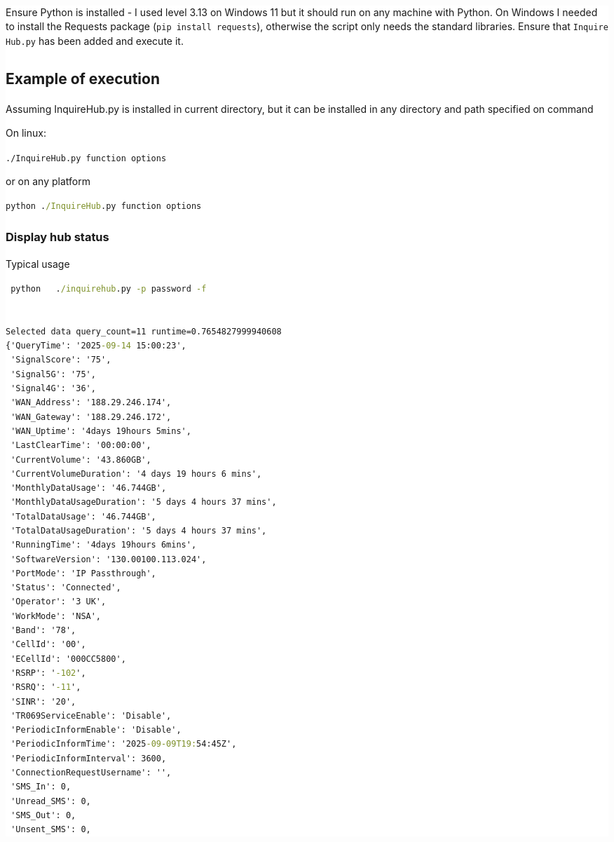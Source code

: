 Ensure Python is installed - I used level 3.13 on Windows 11 but it should run on any machine with Python.
On Windows I needed to install the Requests package (`pip install requests`), otherwise the script only needs the standard libraries.
Ensure that `InquireHub.py` has been added and execute it.

## Example of execution

Assuming InquireHub.py is installed in current directory, but it can be installed in any directory and path specified on command

On  linux:

```cmd
./InquireHub.py function options
```

or on any platform

```cmd
python ./InquireHub.py function options
```

### Display hub status

Typical usage

```cmd
 python   ./inquirehub.py -p password -f


Selected data query_count=11 runtime=0.7654827999940608
{'QueryTime': '2025-09-14 15:00:23',
 'SignalScore': '75',
 'Signal5G': '75',
 'Signal4G': '36',
 'WAN_Address': '188.29.246.174',
 'WAN_Gateway': '188.29.246.172',
 'WAN_Uptime': '4days 19hours 5mins',
 'LastClearTime': '00:00:00',
 'CurrentVolume': '43.860GB',
 'CurrentVolumeDuration': '4 days 19 hours 6 mins',
 'MonthlyDataUsage': '46.744GB',
 'MonthlyDataUsageDuration': '5 days 4 hours 37 mins',
 'TotalDataUsage': '46.744GB',
 'TotalDataUsageDuration': '5 days 4 hours 37 mins',
 'RunningTime': '4days 19hours 6mins',
 'SoftwareVersion': '130.00100.113.024',
 'PortMode': 'IP Passthrough',
 'Status': 'Connected',
 'Operator': '3 UK',
 'WorkMode': 'NSA',
 'Band': '78',
 'CellId': '00',
 'ECellId': '000CC5800',
 'RSRP': '-102',
 'RSRQ': '-11',
 'SINR': '20',
 'TR069ServiceEnable': 'Disable',
 'PeriodicInformEnable': 'Disable',
 'PeriodicInformTime': '2025-09-09T19:54:45Z',
 'PeriodicInformInterval': 3600,
 'ConnectionRequestUsername': '',
 'SMS_In': 0,
 'Unread_SMS': 0,
 'SMS_Out': 0,
 'Unsent_SMS': 0,
```